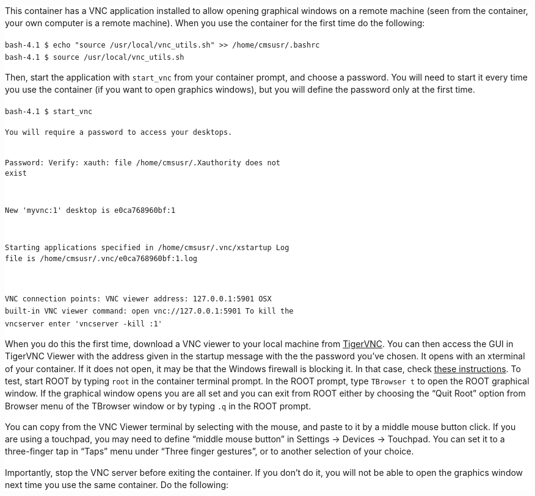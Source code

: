 <p>This container has a VNC application installed to allow opening graphical windows on a remote machine (seen from the container, your own computer is a remote machine). When you use the container for the first time do the following:</p>

<div class="language-bash highlighter-rouge"><div class="highlight"><pre class="highlight"><code>bash-4.1 <span class="nv">$ </span>echo "source /usr/local/vnc_utils.sh" >> /home/cmsusr/.bashrc
bash-4.1 <span class="nv">$ </span>source /usr/local/vnc_utils.sh
</code></pre></div></div>

<p>Then, start the application with <code class="language-plaintext highlighter-rouge">start_vnc</code> from your container prompt, and choose a password. You will need to start it every time you use the container (if you want to open graphics windows), but you will define the password only at the first time.</p>

<div class="language-bash highlighter-rouge"><div class="highlight"><pre class="highlight"><code>bash-4.1 <span class="nv">$ </span>start_vnc
</code></pre></div></div>

<div class="language-plaintext output highlighter-rouge"><div class="highlight"><pre class="highlight"><code>You will require a password to access your desktops.

Password:
Verify:
xauth:  file /home/cmsusr/.Xauthority does not exist

New 'myvnc:1' desktop is e0ca768960bf:1

Starting applications specified in /home/cmsusr/.vnc/xstartup
Log file is /home/cmsusr/.vnc/e0ca768960bf:1.log

VNC connection points:
        VNC viewer address: 127.0.0.1:5901
        OSX built-in VNC viewer command: open vnc://127.0.0.1:5901
To kill the vncserver enter 'vncserver -kill :1'
</code></pre></div></div>

<p>When you do this the first time, download a VNC viewer to your local machine from <a href="https://sourceforge.net/projects/tigervnc/files/stable/1.11.0/">TigerVNC</a>. You can then access the GUI in TigerVNC Viewer with the address given in the startup message with the the password you’ve chosen. It opens with an xterminal of your container. If it does not open, it may be that the Windows firewall is blocking it. In that case, check <a href="https://opendata-forum.cern.ch/t/windows-firewall-issue/68">these instructions</a>. To test, start ROOT by typing <code class="language-plaintext highlighter-rouge">root</code> in the container terminal prompt. In the ROOT prompt, type <code class="language-plaintext highlighter-rouge">TBrowser t</code> to open the ROOT graphical window. If the graphical window opens you are all set and you can exit from ROOT either by choosing the “Quit Root” option from Browser menu of the TBrowser window or by typing <code class="language-plaintext highlighter-rouge">.q</code> in the ROOT prompt.</p>

<p>You can copy from the VNC Viewer terminal by selecting with the mouse, and paste to it by a middle mouse button click. If you are using a touchpad, you may need to define “middle mouse button” in Settings -&gt; Devices -&gt; Touchpad. You can set it to a three-finger tap in “Taps” menu under “Three finger gestures”, or to another selection of your choice.</p>

<p>Importantly, stop the VNC server before exiting the container. If you don’t do it, you will not be able to open the graphics window next time you use the same container. Do the following:</p>
